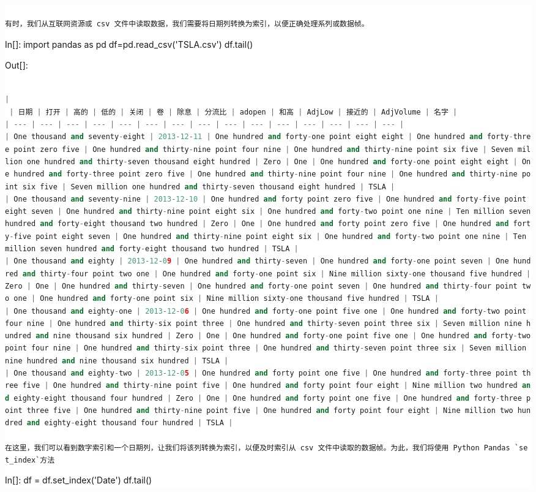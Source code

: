 ```py

有时，我们从互联网资源或 csv 文件中读取数据，我们需要将日期列转换为索引，以便正确处理系列或数据帧。

```
In[]: 
import pandas as pd
df=pd.read_csv('TSLA.csv')
df.tail()

Out[]:

```py

| 
 | 日期 | 打开 | 高的 | 低的 | 关闭 | 卷 | 除息 | 分流比 | adopen | 和高 | AdjLow | 接近的 | AdjVolume | 名字 |
| --- | --- | --- | --- | --- | --- | --- | --- | --- | --- | --- | --- | --- | --- | --- |
| One thousand and seventy-eight | 2013-12-11 | One hundred and forty-one point eight eight | One hundred and forty-three point zero five | One hundred and thirty-nine point four nine | One hundred and thirty-nine point six five | Seven million one hundred and thirty-seven thousand eight hundred | Zero | One | One hundred and forty-one point eight eight | One hundred and forty-three point zero five | One hundred and thirty-nine point four nine | One hundred and thirty-nine point six five | Seven million one hundred and thirty-seven thousand eight hundred | TSLA |
| One thousand and seventy-nine | 2013-12-10 | One hundred and forty point zero five | One hundred and forty-five point eight seven | One hundred and thirty-nine point eight six | One hundred and forty-two point one nine | Ten million seven hundred and forty-eight thousand two hundred | Zero | One | One hundred and forty point zero five | One hundred and forty-five point eight seven | One hundred and thirty-nine point eight six | One hundred and forty-two point one nine | Ten million seven hundred and forty-eight thousand two hundred | TSLA |
| One thousand and eighty | 2013-12-09 | One hundred and thirty-seven | One hundred and forty-one point seven | One hundred and thirty-four point two one | One hundred and forty-one point six | Nine million sixty-one thousand five hundred | Zero | One | One hundred and thirty-seven | One hundred and forty-one point seven | One hundred and thirty-four point two one | One hundred and forty-one point six | Nine million sixty-one thousand five hundred | TSLA |
| One thousand and eighty-one | 2013-12-06 | One hundred and forty-one point five one | One hundred and forty-two point four nine | One hundred and thirty-six point three | One hundred and thirty-seven point three six | Seven million nine hundred and nine thousand six hundred | Zero | One | One hundred and forty-one point five one | One hundred and forty-two point four nine | One hundred and thirty-six point three | One hundred and thirty-seven point three six | Seven million nine hundred and nine thousand six hundred | TSLA |
| One thousand and eighty-two | 2013-12-05 | One hundred and forty point one five | One hundred and forty-three point three five | One hundred and thirty-nine point five | One hundred and forty point four eight | Nine million two hundred and eighty-eight thousand four hundred | Zero | One | One hundred and forty point one five | One hundred and forty-three point three five | One hundred and thirty-nine point five | One hundred and forty point four eight | Nine million two hundred and eighty-eight thousand four hundred | TSLA |

在这里，我们可以看到数字索引和一个日期列，让我们将该列转换为索引，以便及时索引从 csv 文件中读取的数据帧。为此，我们将使用 Python Pandas `set_index`方法

```
In[]: 
df = df.set_index('Date')
df.tail()
